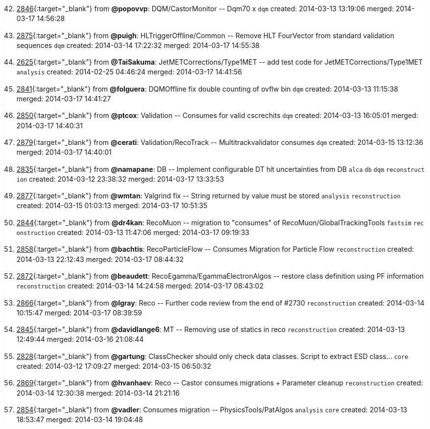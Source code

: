 42. [2846](http://github.com/cms-sw/cmssw/pull/2846){:target="_blank"}  from **@popovvp**: DQM/CastorMonitor -- Dqm70 x `dqm`  created: 2014-03-13 13:19:06 merged: 2014-03-17 14:56:28

43. [2875](http://github.com/cms-sw/cmssw/pull/2875){:target="_blank"}  from **@puigh**: HLTriggerOffline/Common -- Remove HLT FourVector from standard validation sequences `dqm`  created: 2014-03-14 17:22:32 merged: 2014-03-17 14:55:38

44. [2625](http://github.com/cms-sw/cmssw/pull/2625){:target="_blank"}  from **@TaiSakuma**: JetMETCorrections/Type1MET -- add test code for JetMETCorrections/Type1MET `analysis`  created: 2014-02-25 04:46:24 merged: 2014-03-17 14:41:56

45. [2841](http://github.com/cms-sw/cmssw/pull/2841){:target="_blank"}  from **@folguera**: DQMOffline fix double counting of ovflw bin `dqm`  created: 2014-03-13 11:15:38 merged: 2014-03-17 14:41:27

46. [2850](http://github.com/cms-sw/cmssw/pull/2850){:target="_blank"}  from **@ptcox**: Validation -- Consumes for valid cscrechits `dqm`  created: 2014-03-13 16:05:01 merged: 2014-03-17 14:40:31

47. [2879](http://github.com/cms-sw/cmssw/pull/2879){:target="_blank"}  from **@cerati**: Validation/RecoTrack -- Multitrackvalidator consumes `dqm`  created: 2014-03-15 13:12:36 merged: 2014-03-17 14:40:01

48. [2835](http://github.com/cms-sw/cmssw/pull/2835){:target="_blank"}  from **@namapane**: DB -- Implement configurable DT hit uncertainties from DB `alca`  `db`  `dqm`  `reconstruction`  created: 2014-03-12 23:38:32 merged: 2014-03-17 13:33:53

49. [2877](http://github.com/cms-sw/cmssw/pull/2877){:target="_blank"}  from **@wmtan**: Valgrind fix -- String returned by value must be stored `analysis`  `reconstruction`  created: 2014-03-15 01:03:13 merged: 2014-03-17 10:51:35

50. [2844](http://github.com/cms-sw/cmssw/pull/2844){:target="_blank"}  from **@dr4kan**: RecoMuon -- migration to "consumes" of RecoMuon/GlobalTrackingTools `fastsim`  `reconstruction`  created: 2014-03-13 11:47:06 merged: 2014-03-17 09:19:33

51. [2858](http://github.com/cms-sw/cmssw/pull/2858){:target="_blank"}  from **@bachtis**: RecoParticleFlow -- Consumes Migration for Particle Flow `reconstruction`  created: 2014-03-13 22:12:43 merged: 2014-03-17 08:44:32

52. [2872](http://github.com/cms-sw/cmssw/pull/2872){:target="_blank"}  from **@beaudett**: RecoEgamma/EgammaElectronAlgos -- restore class definition using PF information `reconstruction`  created: 2014-03-14 14:24:58 merged: 2014-03-17 08:43:02

53. [2866](http://github.com/cms-sw/cmssw/pull/2866){:target="_blank"}  from **@lgray**: Reco -- Further code review from the end of #2730 `reconstruction`  created: 2014-03-14 10:15:47 merged: 2014-03-17 08:39:59

54. [2845](http://github.com/cms-sw/cmssw/pull/2845){:target="_blank"}  from **@davidlange6**: MT -- Removing use of statics in reco `reconstruction`  created: 2014-03-13 12:49:44 merged: 2014-03-16 21:08:44

55. [2828](http://github.com/cms-sw/cmssw/pull/2828){:target="_blank"}  from **@gartung**: ClassChecker should only check data classes. Script to extract ESD class... `core`  created: 2014-03-12 17:09:27 merged: 2014-03-15 06:50:32

56. [2869](http://github.com/cms-sw/cmssw/pull/2869){:target="_blank"}  from **@hvanhaev**: Reco -- Castor consumes migrations + Parameter cleanup `reconstruction`  created: 2014-03-14 12:30:38 merged: 2014-03-14 21:21:16

57. [2854](http://github.com/cms-sw/cmssw/pull/2854){:target="_blank"}  from **@vadler**: Consumes migration -- PhysicsTools/PatAlgos `analysis`  `core`  created: 2014-03-13 18:53:47 merged: 2014-03-14 19:04:48

